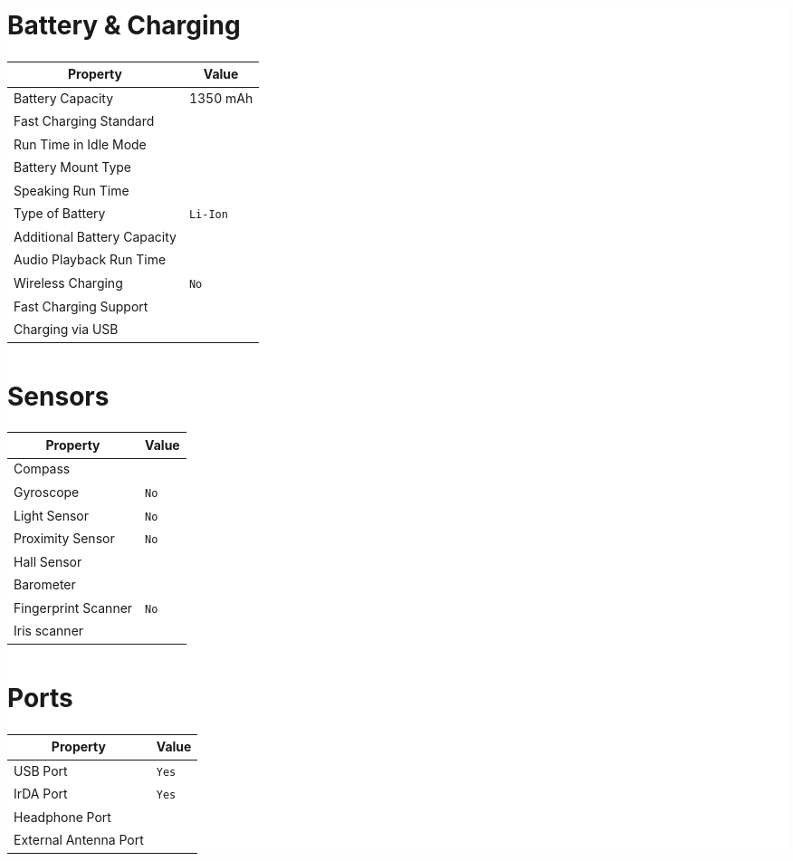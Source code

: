 # Battery & Charging

|Property| Value |
|--------|-------|
|Battery Capacity|1350 mAh
|Fast Charging Standard|
|Run Time in Idle Mode|
|Battery Mount Type|
|Speaking Run Time|
|Type of Battery|`Li-Ion`
|Additional Battery Capacity|
|Audio Playback Run Time|
|Wireless Charging|`No`
|Fast Charging Support|
|Charging via USB|

# Sensors

|Property| Value |
|--------|-------|
|Compass|
|Gyroscope|`No`
|Light Sensor|`No`
|Proximity Sensor|`No`
|Hall Sensor|
|Barometer|
|Fingerprint Scanner|`No`
|Iris scanner|

# Ports

|Property| Value |
|--------|-------|
|USB Port|`Yes`
|IrDA Port|`Yes`
|Headphone Port|
|External Antenna Port|
